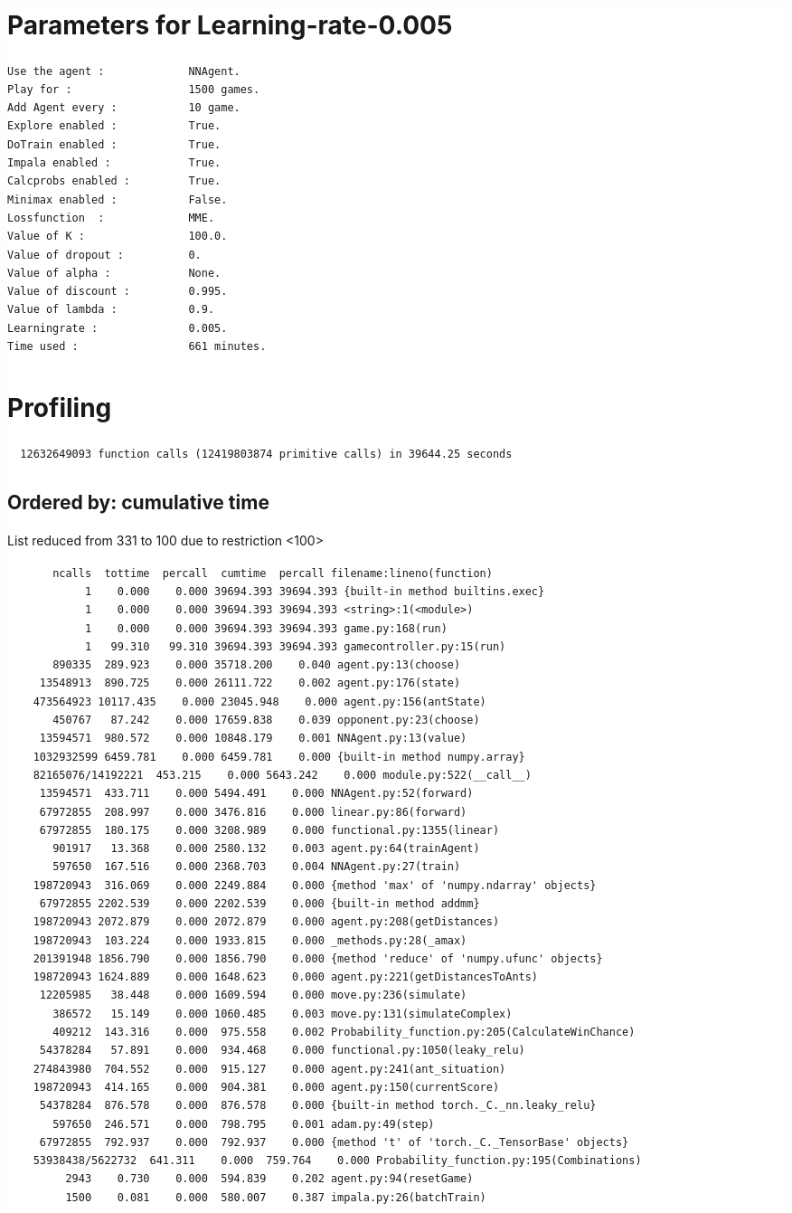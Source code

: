 # Parameters for Learning-rate-0.005

    Use the agent :             NNAgent.
    Play for :                  1500 games.
    Add Agent every :           10 game.
    Explore enabled :           True.
    DoTrain enabled :           True.
    Impala enabled :            True.
    Calcprobs enabled :         True.
    Minimax enabled :           False.
    Lossfunction  :             MME.
    Value of K :                100.0.
    Value of dropout :          0.
    Value of alpha :            None.
    Value of discount :         0.995.
    Value of lambda :           0.9.
    Learningrate :              0.005.
    Time used :                 661 minutes.

# Profiling


      12632649093 function calls (12419803874 primitive calls) in 39644.25 seconds

##    Ordered by: cumulative time
   List reduced from 331 to 100 due to restriction <100>

           ncalls  tottime  percall  cumtime  percall filename:lineno(function)
                1    0.000    0.000 39694.393 39694.393 {built-in method builtins.exec}
                1    0.000    0.000 39694.393 39694.393 <string>:1(<module>)
                1    0.000    0.000 39694.393 39694.393 game.py:168(run)
                1   99.310   99.310 39694.393 39694.393 gamecontroller.py:15(run)
           890335  289.923    0.000 35718.200    0.040 agent.py:13(choose)
         13548913  890.725    0.000 26111.722    0.002 agent.py:176(state)
        473564923 10117.435    0.000 23045.948    0.000 agent.py:156(antState)
           450767   87.242    0.000 17659.838    0.039 opponent.py:23(choose)
         13594571  980.572    0.000 10848.179    0.001 NNAgent.py:13(value)
        1032932599 6459.781    0.000 6459.781    0.000 {built-in method numpy.array}
        82165076/14192221  453.215    0.000 5643.242    0.000 module.py:522(__call__)
         13594571  433.711    0.000 5494.491    0.000 NNAgent.py:52(forward)
         67972855  208.997    0.000 3476.816    0.000 linear.py:86(forward)
         67972855  180.175    0.000 3208.989    0.000 functional.py:1355(linear)
           901917   13.368    0.000 2580.132    0.003 agent.py:64(trainAgent)
           597650  167.516    0.000 2368.703    0.004 NNAgent.py:27(train)
        198720943  316.069    0.000 2249.884    0.000 {method 'max' of 'numpy.ndarray' objects}
         67972855 2202.539    0.000 2202.539    0.000 {built-in method addmm}
        198720943 2072.879    0.000 2072.879    0.000 agent.py:208(getDistances)
        198720943  103.224    0.000 1933.815    0.000 _methods.py:28(_amax)
        201391948 1856.790    0.000 1856.790    0.000 {method 'reduce' of 'numpy.ufunc' objects}
        198720943 1624.889    0.000 1648.623    0.000 agent.py:221(getDistancesToAnts)
         12205985   38.448    0.000 1609.594    0.000 move.py:236(simulate)
           386572   15.149    0.000 1060.485    0.003 move.py:131(simulateComplex)
           409212  143.316    0.000  975.558    0.002 Probability_function.py:205(CalculateWinChance)
         54378284   57.891    0.000  934.468    0.000 functional.py:1050(leaky_relu)
        274843980  704.552    0.000  915.127    0.000 agent.py:241(ant_situation)
        198720943  414.165    0.000  904.381    0.000 agent.py:150(currentScore)
         54378284  876.578    0.000  876.578    0.000 {built-in method torch._C._nn.leaky_relu}
           597650  246.571    0.000  798.795    0.001 adam.py:49(step)
         67972855  792.937    0.000  792.937    0.000 {method 't' of 'torch._C._TensorBase' objects}
        53938438/5622732  641.311    0.000  759.764    0.000 Probability_function.py:195(Combinations)
             2943    0.730    0.000  594.839    0.202 agent.py:94(resetGame)
             1500    0.081    0.000  580.007    0.387 impala.py:26(batchTrain)